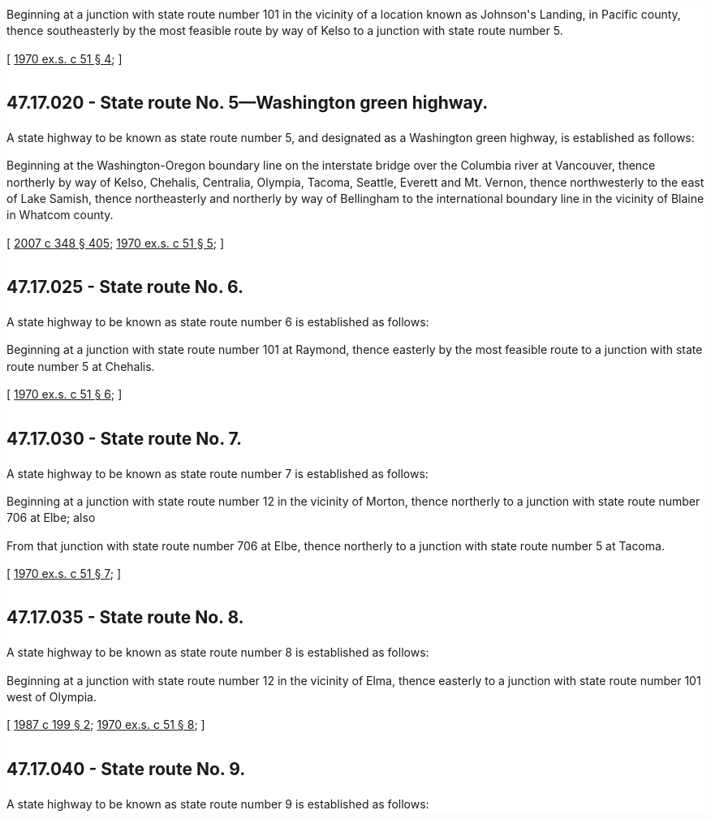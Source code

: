 Beginning at a junction with state route number 101 in the vicinity of a location known as Johnson's Landing, in Pacific county, thence southeasterly by the most feasible route by way of Kelso to a junction with state route number 5.

\[ [1970 ex.s. c 51 § 4](https://leg.wa.gov/CodeReviser/documents/sessionlaw/1970ex1c51.pdf?cite=1970%20ex.s.%20c%2051%20§%204); \]

## 47.17.020 - State route No. 5—Washington green highway.
A state highway to be known as state route number 5, and designated as a Washington green highway, is established as follows:

Beginning at the Washington-Oregon boundary line on the interstate bridge over the Columbia river at Vancouver, thence northerly by way of Kelso, Chehalis, Centralia, Olympia, Tacoma, Seattle, Everett and Mt. Vernon, thence northwesterly to the east of Lake Samish, thence northeasterly and northerly by way of Bellingham to the international boundary line in the vicinity of Blaine in Whatcom county.

\[ [2007 c 348 § 405](https://lawfilesext.leg.wa.gov/biennium/2007-08/Pdf/Bills/Session%20Laws/House/1303-S2.SL.pdf?cite=2007%20c%20348%20§%20405); [1970 ex.s. c 51 § 5](https://leg.wa.gov/CodeReviser/documents/sessionlaw/1970ex1c51.pdf?cite=1970%20ex.s.%20c%2051%20§%205); \]

## 47.17.025 - State route No. 6.
A state highway to be known as state route number 6 is established as follows:

Beginning at a junction with state route number 101 at Raymond, thence easterly by the most feasible route to a junction with state route number 5 at Chehalis.

\[ [1970 ex.s. c 51 § 6](https://leg.wa.gov/CodeReviser/documents/sessionlaw/1970ex1c51.pdf?cite=1970%20ex.s.%20c%2051%20§%206); \]

## 47.17.030 - State route No. 7.
A state highway to be known as state route number 7 is established as follows:

Beginning at a junction with state route number 12 in the vicinity of Morton, thence northerly to a junction with state route number 706 at Elbe; also

From that junction with state route number 706 at Elbe, thence northerly to a junction with state route number 5 at Tacoma.

\[ [1970 ex.s. c 51 § 7](https://leg.wa.gov/CodeReviser/documents/sessionlaw/1970ex1c51.pdf?cite=1970%20ex.s.%20c%2051%20§%207); \]

## 47.17.035 - State route No. 8.
A state highway to be known as state route number 8 is established as follows:

Beginning at a junction with state route number 12 in the vicinity of Elma, thence easterly to a junction with state route number 101 west of Olympia.

\[ [1987 c 199 § 2](https://leg.wa.gov/CodeReviser/documents/sessionlaw/1987c199.pdf?cite=1987%20c%20199%20§%202); [1970 ex.s. c 51 § 8](https://leg.wa.gov/CodeReviser/documents/sessionlaw/1970ex1c51.pdf?cite=1970%20ex.s.%20c%2051%20§%208); \]

## 47.17.040 - State route No. 9.
A state highway to be known as state route number 9 is established as follows:
